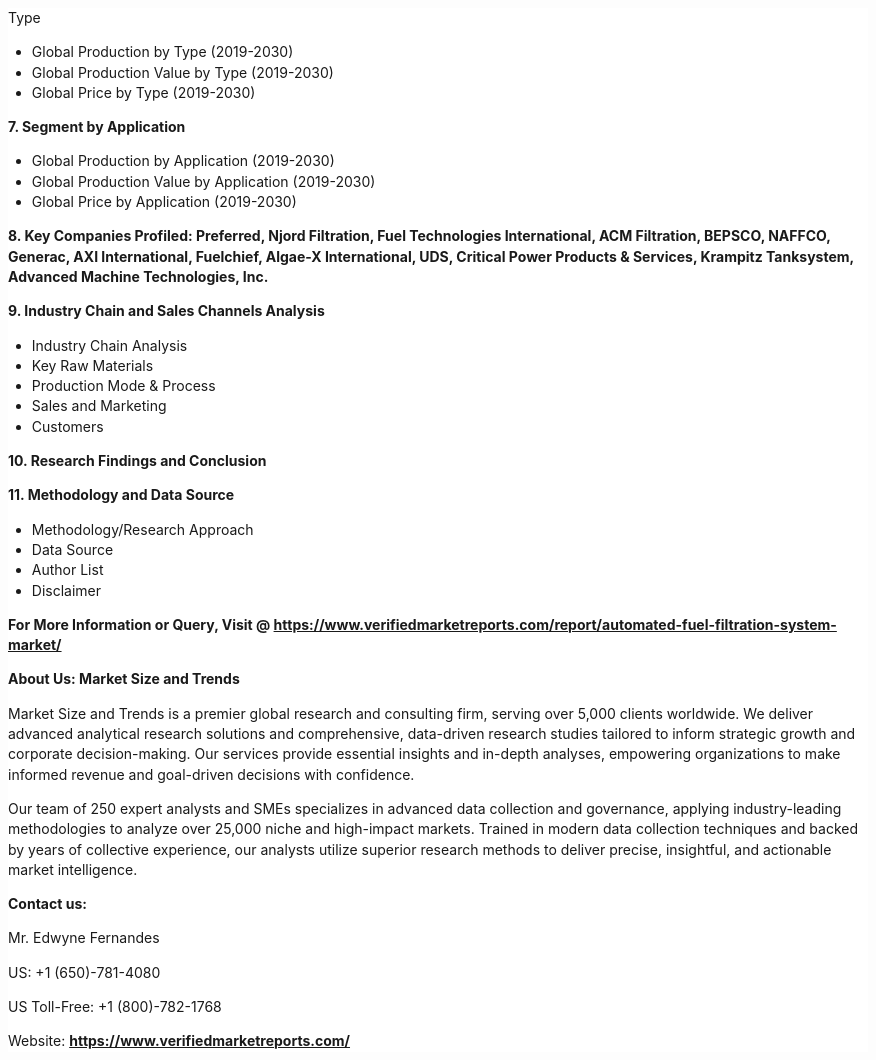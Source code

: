 Type</strong></p><ul><li>Global Production by Type (2019-2030)</li><li>Global Production Value by Type (2019-2030)</li><li>Global Price by Type (2019-2030)</li></ul><p><strong>7. Segment by Application</strong></p><ul><li>Global Production by Application (2019-2030)</li><li>Global Production Value by Application (2019-2030)</li><li>Global Price by Application (2019-2030)</li></ul><p><strong>8. Key Companies Profiled: Preferred, Njord Filtration, Fuel Technologies International, ACM Filtration, BEPSCO, NAFFCO, Generac, AXI International, Fuelchief, Algae-X International, UDS, Critical Power Products & Services, Krampitz Tanksystem, Advanced Machine Technologies, Inc.</strong></p><p><strong>9. Industry Chain and Sales Channels Analysis</strong></p><ul><li>Industry Chain Analysis</li><li>Key Raw Materials</li><li>Production Mode &amp; Process</li><li>Sales and Marketing</li><li>Customers</li></ul><p><strong>10. Research Findings and Conclusion</strong></p><p><strong>11. Methodology and Data Source</strong></p><ul><li>Methodology/Research Approach</li><li>Data Source</li><li>Author List</li><li>Disclaimer</li></ul></p><p><strong>For More Information or Query, Visit @ <a href="https://www.verifiedmarketreports.com/report/automated-fuel-filtration-system-market/">https://www.verifiedmarketreports.com/report/automated-fuel-filtration-system-market/</a></strong></p><p><strong>About Us: Market Size and Trends</strong></p><p>Market Size and Trends is a premier global research and consulting firm, serving over 5,000 clients worldwide. We deliver advanced analytical research solutions and comprehensive, data-driven research studies tailored to inform strategic growth and corporate decision-making. Our services provide essential insights and in-depth analyses, empowering organizations to make informed revenue and goal-driven decisions with confidence.</p><p>Our team of 250 expert analysts and SMEs specializes in advanced data collection and governance, applying industry-leading methodologies to analyze over 25,000 niche and high-impact markets. Trained in modern data collection techniques and backed by years of collective experience, our analysts utilize superior research methods to deliver precise, insightful, and actionable market intelligence.</p><p><strong>Contact us:</strong></p><p>Mr. Edwyne Fernandes</p><p>US: +1 (650)-781-4080</p><p>US Toll-Free: +1 (800)-782-1768</p><p>Website: <strong><a href="https://www.verifiedmarketreports.com/">https://www.verifiedmarketreports.com/</a></strong></p>
